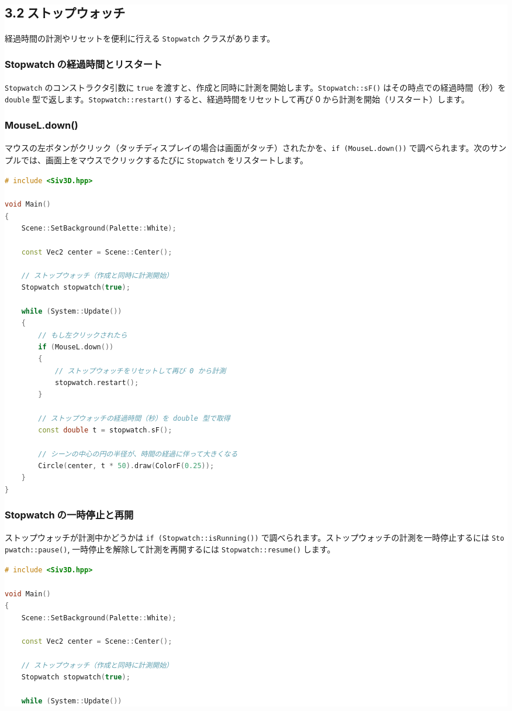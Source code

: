 
## 3.2 ストップウォッチ
経過時間の計測やリセットを便利に行える `Stopwatch` クラスがあります。

### Stopwatch の経過時間とリスタート

`Stopwatch` のコンストラクタ引数に `true` を渡すと、作成と同時に計測を開始します。`Stopwatch::sF()` はその時点での経過時間（秒）を `double` 型で返します。`Stopwatch::restart()` すると、経過時間をリセットして再び 0 から計測を開始（リスタート）します。

### MouseL.down()
マウスの左ボタンがクリック（タッチディスプレイの場合は画面がタッチ）されたかを、`if (MouseL.down())` で調べられます。次のサンプルでは、画面上をマウスでクリックするたびに `Stopwatch` をリスタートします。

<video src="../images/3020.mp4" autoplay loop muted></video>

```C++
# include <Siv3D.hpp>

void Main()
{
	Scene::SetBackground(Palette::White);

	const Vec2 center = Scene::Center();

	// ストップウォッチ（作成と同時に計測開始）
	Stopwatch stopwatch(true);

	while (System::Update())
	{
		// もし左クリックされたら
		if (MouseL.down())
		{
			// ストップウォッチをリセットして再び 0 から計測
			stopwatch.restart();
		}

		// ストップウォッチの経過時間（秒）を double 型で取得 
		const double t = stopwatch.sF();

		// シーンの中心の円の半径が、時間の経過に伴って大きくなる
		Circle(center, t * 50).draw(ColorF(0.25));
	}
}
```

### Stopwatch の一時停止と再開

ストップウォッチが計測中かどうかは `if (Stopwatch::isRunning())` で調べられます。ストップウォッチの計測を一時停止するには `Stopwatch::pause()`, 一時停止を解除して計測を再開するには `Stopwatch::resume()` します。

<video src="../images/3021.mp4" autoplay loop muted></video>

```C++
# include <Siv3D.hpp>

void Main()
{
	Scene::SetBackground(Palette::White);

	const Vec2 center = Scene::Center();

	// ストップウォッチ（作成と同時に計測開始）
	Stopwatch stopwatch(true);

	while (System::Update())
```